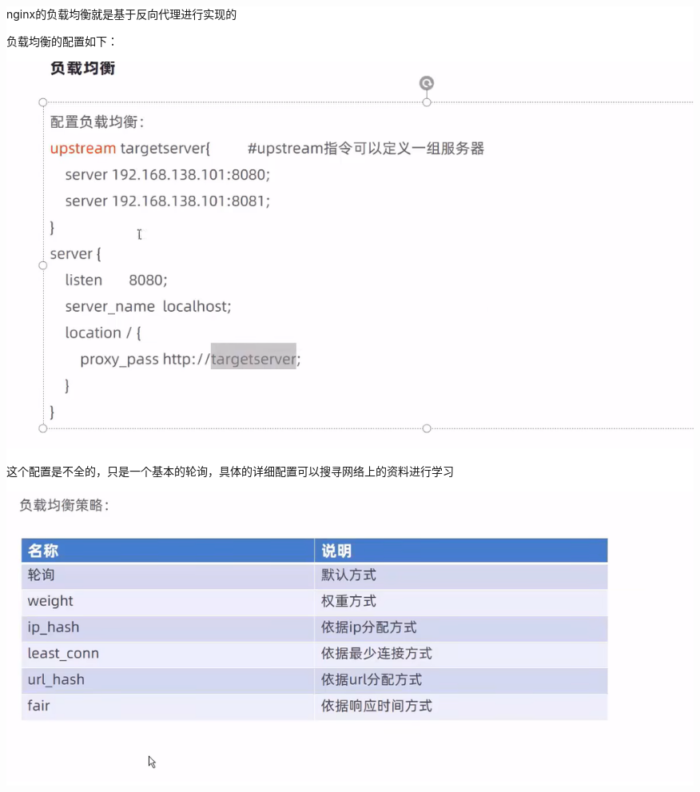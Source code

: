    nginx的负载均衡就是基于反向代理进行实现的

   负载均衡的配置如下：

   ![image-20231212185216908](images/image-20231212185216908.png)

   这个配置是不全的，只是一个基本的轮询，具体的详细配置可以搜寻网络上的资料进行学习

   

   

   ![image-20231212185517598](images/image-20231212185517598.png)
